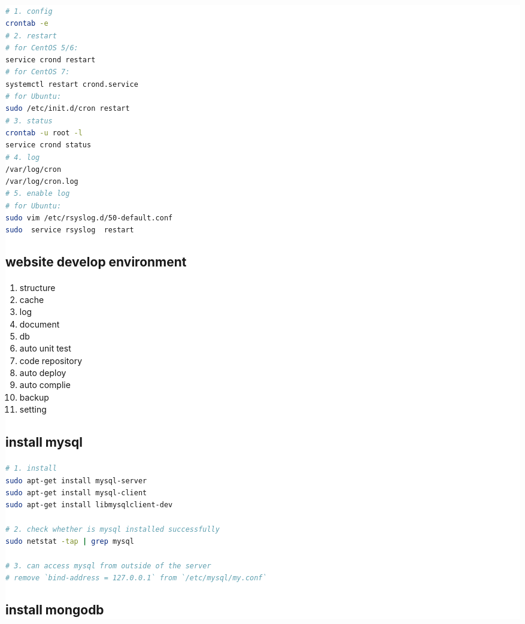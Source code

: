 ```bash
# 1. config
crontab -e
# 2. restart
# for CentOS 5/6:
service crond restart
# for CentOS 7:
systemctl restart crond.service
# for Ubuntu:
sudo /etc/init.d/cron restart
# 3. status
crontab -u root -l
service crond status
# 4. log
/var/log/cron
/var/log/cron.log
# 5. enable log
# for Ubuntu:
sudo vim /etc/rsyslog.d/50-default.conf
sudo  service rsyslog  restart
```

## website develop environment

1. structure
2. cache
3. log
4. document
5. db
6. auto unit test
7. code repository
8. auto deploy
9. auto complie
10. backup
11. setting

## install mysql

```bash
# 1. install
sudo apt-get install mysql-server
sudo apt-get install mysql-client
sudo apt-get install libmysqlclient-dev

# 2. check whether is mysql installed successfully
sudo netstat -tap | grep mysql

# 3. can access mysql from outside of the server
# remove `bind-address = 127.0.0.1` from `/etc/mysql/my.conf`
```

## install mongodb
